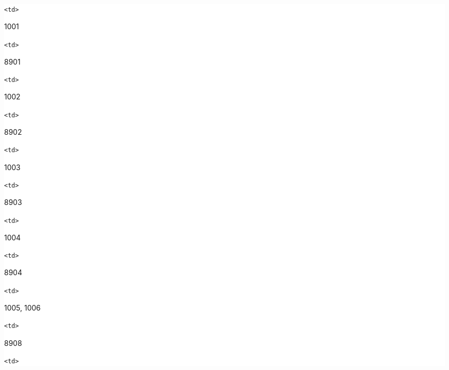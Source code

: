   </tr>

  <tr>

    <td> 

1001  </td>

    <td> 

8901  </td>

  </tr>

  <tr>

    <td> 

1002  </td>

    <td> 

8902  </td>

  </tr>

  <tr>

    <td> 

1003  </td>

    <td> 

8903  </td>

  </tr>

  <tr>

    <td> 

1004  </td>

    <td> 

8904  </td>

  </tr>

  <tr>

    <td> 

1005, 1006  </td>

    <td> 

8908  </td>

  </tr>

  <tr>

    <td> 
